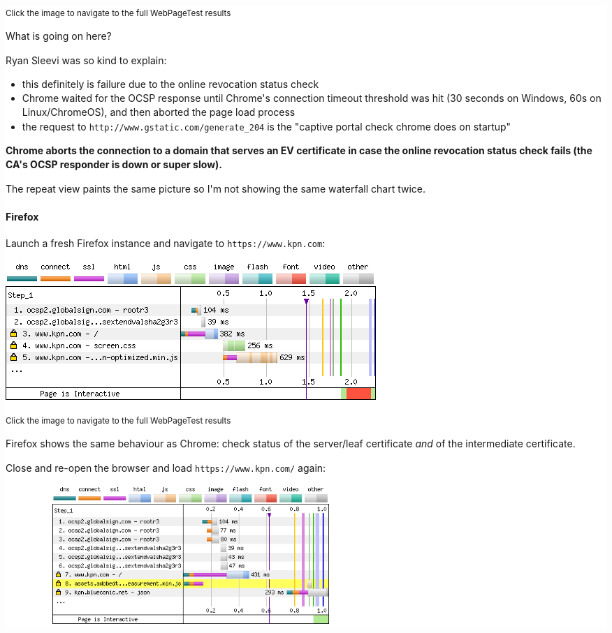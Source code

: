 <small class="graymedium">Click the image to navigate to the full WebPageTest results</small>

What is going on here?

Ryan Sleevi was so kind to explain:

- this definitely is failure due to the online revocation status check
- Chrome waited for the OCSP response until Chrome's connection timeout threshold was hit (30 seconds on Windows, 60s on Linux/ChromeOS), and then aborted the page load process
- the request to `http://www.gstatic.com/generate_204` is the "captive portal check chrome does on startup"

**Chrome aborts the connection to a domain that serves an EV certificate in case the online revocation status check fails (the CA's OCSP responder is down or super slow).**

The repeat view paints the same picture so I'm not showing the same waterfall chart twice.

#### Firefox

Launch a fresh Firefox instance and navigate to `https://www.kpn.com`:

<a href="https://www.webpagetest.org/result/191206_SQ_f15420633de4930f52101d8a717de426/2/details/#waterfall_view_step1" class="no-styling">
	<img loading="lazy" class="responsive-ugh" src="/static/img/waterfall-charts/ev-cert-no-ocsp-staple-firefox-waterfall-small.png" width="530" height="199" alt="EV Certificate With OCSP Staple - Firefox - Waterfall Chart">
</a>

<small class="graymedium">Click the image to navigate to the full WebPageTest results</small>

Firefox shows the same behaviour as Chrome: check status of the server/leaf certificate _and_ of the intermediate certificate.

Close and re-open the browser and load `https://www.kpn.com/` again:

<a href="https://www.webpagetest.org/result/191206_SQ_f15420633de4930f52101d8a717de426/2/details/cached/#waterfall_view_step1" class="no-styling">
	<img loading="lazy" class="responsive-ugh" src="/static/img/waterfall-charts/ev-cert-no-ocsp-staple-firefox-repeatview-waterfall-small.png" width="530" height="199" alt="EV Certificate With OCSP Staple - Firefox - Repeat View - Waterfall Chart">
</a>
